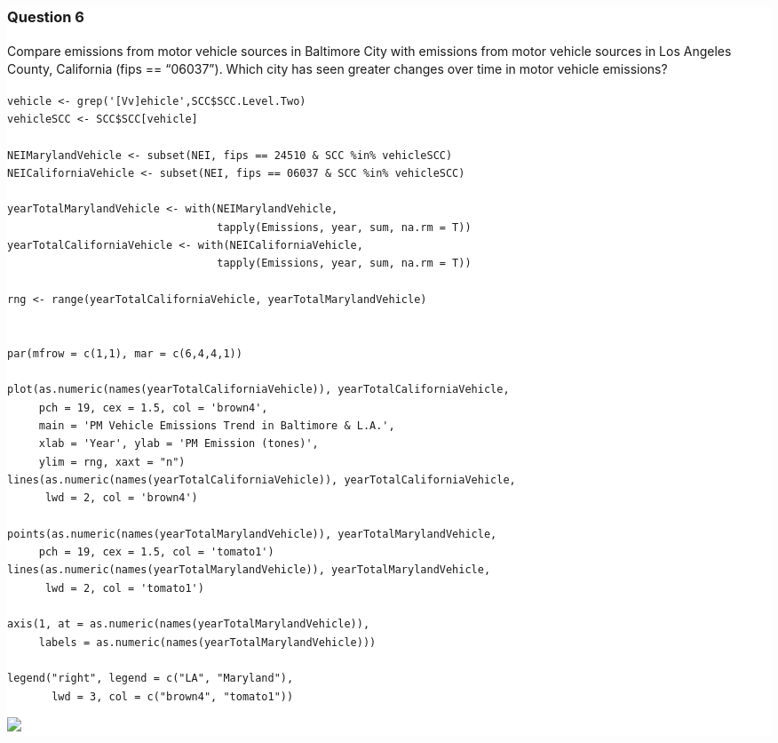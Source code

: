 ### Question 6

Compare emissions from motor vehicle sources in Baltimore City with
emissions from motor vehicle sources in Los Angeles County, California
(fips == “06037”). Which city has seen greater changes over time in
motor vehicle emissions?

    vehicle <- grep('[Vv]ehicle',SCC$SCC.Level.Two)
    vehicleSCC <- SCC$SCC[vehicle]

    NEIMarylandVehicle <- subset(NEI, fips == 24510 & SCC %in% vehicleSCC)
    NEICaliforniaVehicle <- subset(NEI, fips == 06037 & SCC %in% vehicleSCC)

    yearTotalMarylandVehicle <- with(NEIMarylandVehicle, 
                                     tapply(Emissions, year, sum, na.rm = T))
    yearTotalCaliforniaVehicle <- with(NEICaliforniaVehicle, 
                                     tapply(Emissions, year, sum, na.rm = T))

    rng <- range(yearTotalCaliforniaVehicle, yearTotalMarylandVehicle)


    par(mfrow = c(1,1), mar = c(6,4,4,1))

    plot(as.numeric(names(yearTotalCaliforniaVehicle)), yearTotalCaliforniaVehicle, 
         pch = 19, cex = 1.5, col = 'brown4',
         main = 'PM Vehicle Emissions Trend in Baltimore & L.A.',
         xlab = 'Year', ylab = 'PM Emission (tones)', 
         ylim = rng, xaxt = "n")
    lines(as.numeric(names(yearTotalCaliforniaVehicle)), yearTotalCaliforniaVehicle,
          lwd = 2, col = 'brown4')

    points(as.numeric(names(yearTotalMarylandVehicle)), yearTotalMarylandVehicle, 
         pch = 19, cex = 1.5, col = 'tomato1')
    lines(as.numeric(names(yearTotalMarylandVehicle)), yearTotalMarylandVehicle,
          lwd = 2, col = 'tomato1')

    axis(1, at = as.numeric(names(yearTotalMarylandVehicle)), 
         labels = as.numeric(names(yearTotalMarylandVehicle)))     

    legend("right", legend = c("LA", "Maryland"),
           lwd = 3, col = c("brown4", "tomato1"))

![](Project2_files/figure-markdown_strict/unnamed-chunk-6-1.png)
